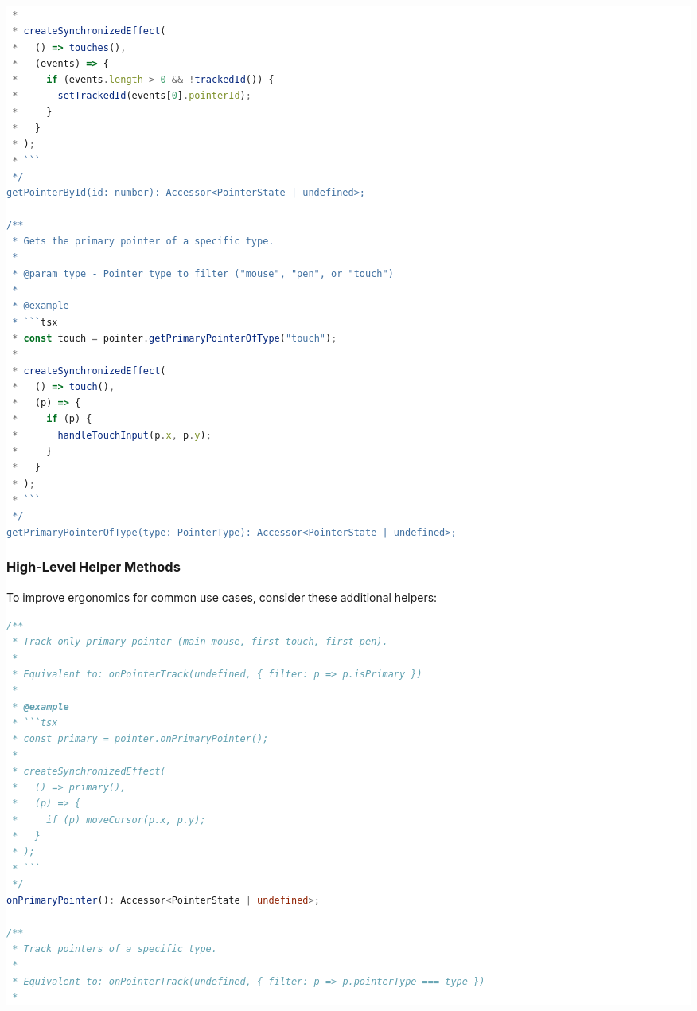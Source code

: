 ```typescript
 *
 * createSynchronizedEffect(
 *   () => touches(),
 *   (events) => {
 *     if (events.length > 0 && !trackedId()) {
 *       setTrackedId(events[0].pointerId);
 *     }
 *   }
 * );
 * ```
 */
getPointerById(id: number): Accessor<PointerState | undefined>;

/**
 * Gets the primary pointer of a specific type.
 *
 * @param type - Pointer type to filter ("mouse", "pen", or "touch")
 *
 * @example
 * ```tsx
 * const touch = pointer.getPrimaryPointerOfType("touch");
 *
 * createSynchronizedEffect(
 *   () => touch(),
 *   (p) => {
 *     if (p) {
 *       handleTouchInput(p.x, p.y);
 *     }
 *   }
 * );
 * ```
 */
getPrimaryPointerOfType(type: PointerType): Accessor<PointerState | undefined>;
```

### High-Level Helper Methods

To improve ergonomics for common use cases, consider these additional helpers:

```typescript
/**
 * Track only primary pointer (main mouse, first touch, first pen).
 *
 * Equivalent to: onPointerTrack(undefined, { filter: p => p.isPrimary })
 *
 * @example
 * ```tsx
 * const primary = pointer.onPrimaryPointer();
 *
 * createSynchronizedEffect(
 *   () => primary(),
 *   (p) => {
 *     if (p) moveCursor(p.x, p.y);
 *   }
 * );
 * ```
 */
onPrimaryPointer(): Accessor<PointerState | undefined>;

/**
 * Track pointers of a specific type.
 *
 * Equivalent to: onPointerTrack(undefined, { filter: p => p.pointerType === type })
 *
```